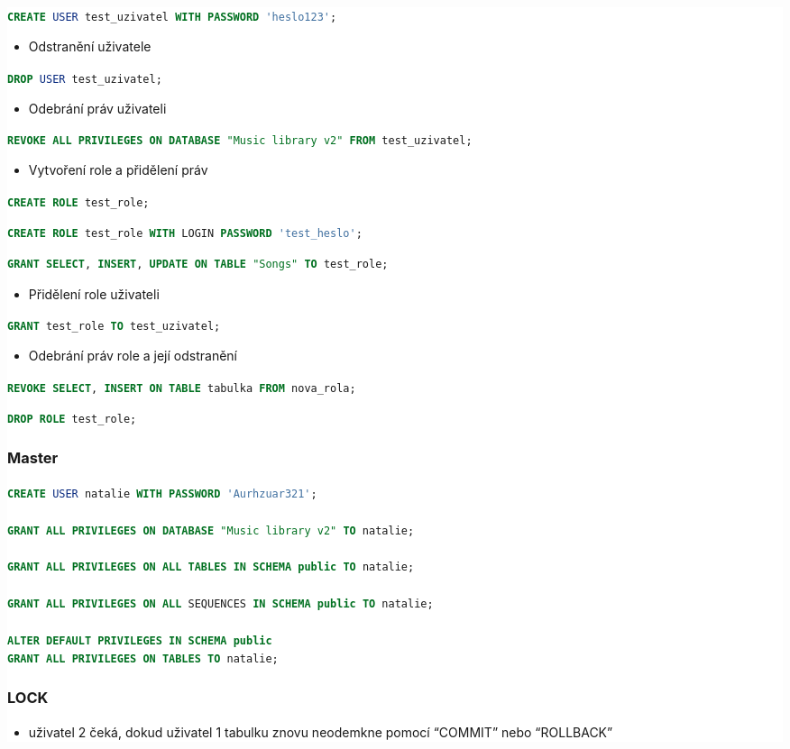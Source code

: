 ```sql
CREATE USER test_uzivatel WITH PASSWORD 'heslo123';
```

- Odstranění uživatele

```sql
DROP USER test_uzivatel;
```

- Odebrání práv uživateli

```sql
REVOKE ALL PRIVILEGES ON DATABASE "Music library v2" FROM test_uzivatel;
```

- Vytvoření role a přidělení práv

```sql
CREATE ROLE test_role;
```

```sql
CREATE ROLE test_role WITH LOGIN PASSWORD 'test_heslo';
```

```sql
GRANT SELECT, INSERT, UPDATE ON TABLE "Songs" TO test_role;
```

- Přidělení role uživateli

```sql
GRANT test_role TO test_uzivatel;
```

- Odebrání práv role a její odstranění

```sql
REVOKE SELECT, INSERT ON TABLE tabulka FROM nova_rola;
```

```sql
DROP ROLE test_role;
```

### Master

```sql
CREATE USER natalie WITH PASSWORD 'Aurhzuar321';

GRANT ALL PRIVILEGES ON DATABASE "Music library v2" TO natalie;

GRANT ALL PRIVILEGES ON ALL TABLES IN SCHEMA public TO natalie;

GRANT ALL PRIVILEGES ON ALL SEQUENCES IN SCHEMA public TO natalie;

ALTER DEFAULT PRIVILEGES IN SCHEMA public
GRANT ALL PRIVILEGES ON TABLES TO natalie;
```

### LOCK
- uživatel 2 čeká, dokud uživatel 1 tabulku znovu neodemkne pomocí “COMMIT” nebo “ROLLBACK”
